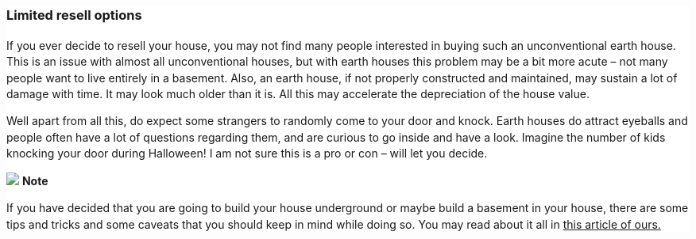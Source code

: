 ### Limited resell options

If you ever decide to resell your house, you may not find many people interested in buying such an unconventional earth house. This is an issue with almost all unconventional houses, but with earth houses this problem may be a bit more acute – not many people want to live entirely in a basement. 
Also, an earth house, if not properly constructed and maintained, may sustain a lot of damage with time. It may look much older than it is. All this may accelerate the depreciation of the house value. 

Well apart from all this, do expect some strangers to randomly come to your door and knock. Earth houses do attract eyeballs and people often have a lot of questions regarding them, and are curious to go inside and have a look. Imagine the number of kids knocking your door during Halloween! I am not sure this is a pro or con – will let you decide. 

<div class="toc-mak">
  <img src="../../../images/pencil.png">
  <b>Note</b><br>

If you have decided that you are going to build your house underground or maybe build a basement in your house, there are some tips and tricks and some caveats that you should keep in mind while doing so. You may read about it all in <a href="../earth-house-construction-tips" title="Things to keep in mind while constructing Basement Earth House" class="mak-link">this article of ours.</a> 
</div>

